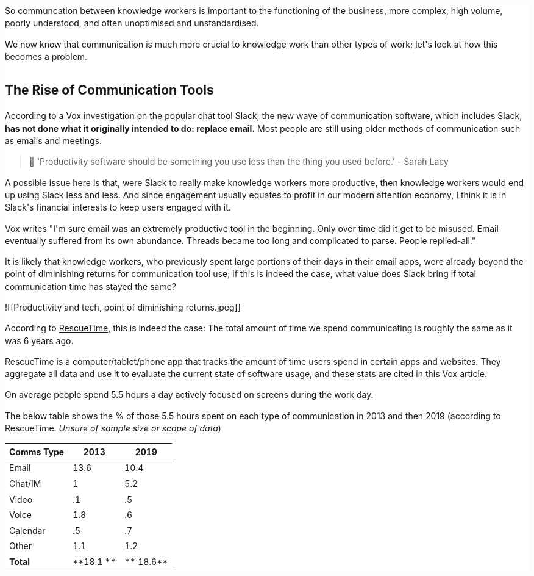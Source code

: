 So communcation between knowledge workers is important to the functioning of the business, more complex, high volume, poorly understood, and often unoptimised and unstandardised. 


We now know that communication is much more crucial to knowledge work than other types of work; let's look at how this becomes a problem.


## The Rise of Communication Tools
According to a [Vox investigation on the popular chat tool Slack](https://www.vox.com/recode/2019/5/1/18511575/productivity-slack-google-microsoft-facebook), the new wave of communication software, which includes Slack, **has not done what it originally intended to do: replace email.** Most people are still using older methods of communication such as emails and meetings.

> 💬  'Productivity software should be something you use less than the thing you used before.' - Sarah Lacy

A possible issue here is that, were Slack to really make knowledge workers more productive, then knowledge workers would end up using Slack less and less. And since engagement usually equates to profit in our modern attention economy, I think it is in Slack's financial interests to keep users engaged with it. 

Vox writes 
"I'm sure email was an extremely productive tool in the beginning. Only over time did it get to be misused. Email eventually suffered from its own abundance. Threads became too long and complicated to parse. People replied-all."

It is likely that knowledge workers, who previously spent large portions of their days in their email apps, were already beyond the point of diminishing returns for communication tool use; if this is indeed the case, what value does Slack bring if total communication time has stayed the same?

![[Productivity and tech, point of diminishing returns.jpeg]]


According to [RescueTime](https://www.rescuetime.com/), this is indeed the case: The total amount of time we spend communicating is roughly the same as it was 6 years ago.

RescueTime is a computer/tablet/phone app that tracks the amount of time users spend in certain apps and websites. They aggregate all data and use it to evaluate the current state of software usage, and these stats are cited in this Vox article. 

On average people spend 5.5 hours a day actively focused on screens during the work day.

The below table shows the % of those 5.5 hours spent on each type of communication in 2013 and then 2019 (according to RescueTime. *Unsure of sample size or scope of data*)

| Comms Type | 2013      | 2019      |
| ---------- | --------- | --------- |
| Email      | 13.6      | 10.4      |
| Chat/IM    | 1         | 5.2       |
| Video      | .1        | .5        |
| Voice      | 1.8       | .6        |
| Calendar   | .5        | .7        |
| Other      | 1.1       | 1.2       |
| **Total**  | **18.1 **  | ** 18.6** |
	